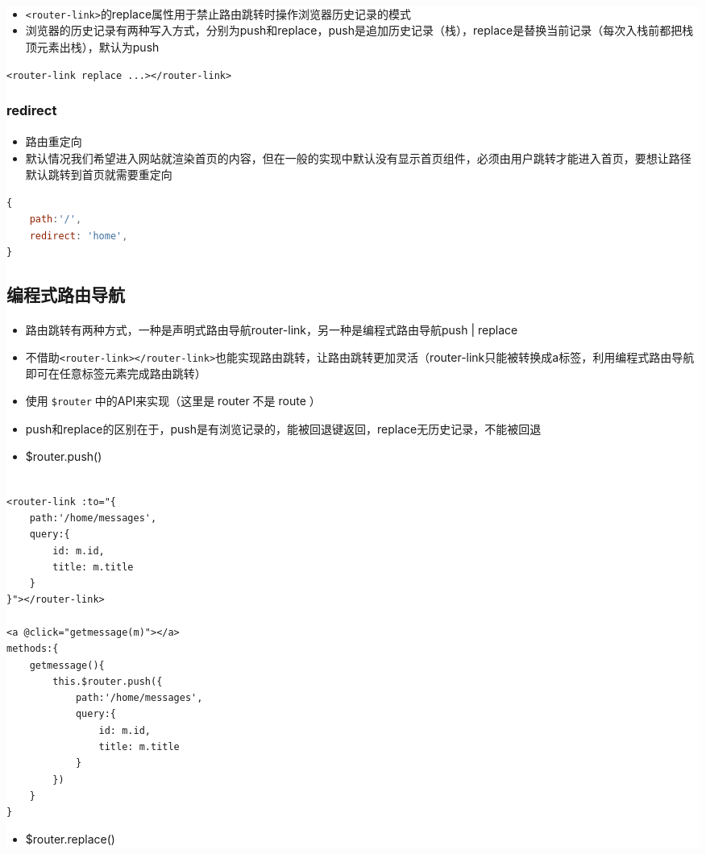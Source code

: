 - `<router-link>`的replace属性用于禁止路由跳转时操作浏览器历史记录的模式
- 浏览器的历史记录有两种写入方式，分别为push和replace，push是追加历史记录（栈），replace是替换当前记录（每次入栈前都把栈顶元素出栈），默认为push

```vue
<router-link replace ...></router-link>
```

### redirect

- 路由重定向
- 默认情况我们希望进入网站就渲染首页的内容，但在一般的实现中默认没有显示首页组件，必须由用户跳转才能进入首页，要想让路径默认跳转到首页就需要重定向

```js
{
	path:'/',
    redirect: 'home',
}
```



## 编程式路由导航

- 路由跳转有两种方式，一种是声明式路由导航router-link，另一种是编程式路由导航push | replace

- 不借助`<router-link></router-link>`也能实现路由跳转，让路由跳转更加灵活（router-link只能被转换成a标签，利用编程式路由导航即可在任意标签元素完成路由跳转）

- 使用 `$router` 中的API来实现（这里是 router 不是 route ）
- push和replace的区别在于，push是有浏览记录的，能被回退键返回，replace无历史记录，不能被回退
- $router.push()

```vue

<router-link :to="{
	path:'/home/messages',
    query:{
		id: m.id,
        title: m.title
	}
}"></router-link>

<a @click="getmessage(m)"></a>
methods:{
	getmessage(){
		this.$router.push({
			path:'/home/messages',
    		query:{
				id: m.id,
        		title: m.title
			}
		})
	}
}
```

- $router.replace()
